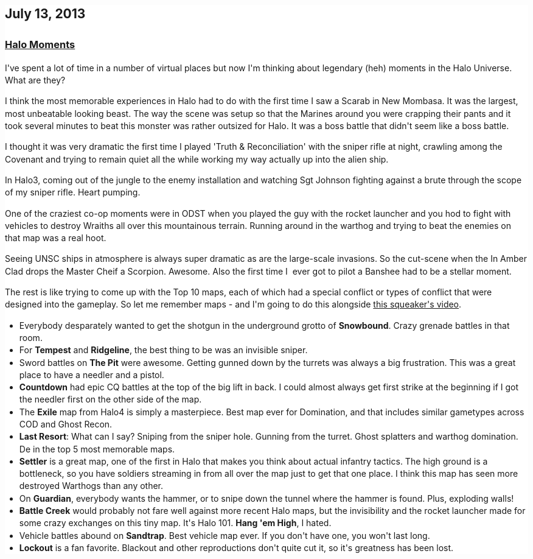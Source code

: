 ## July 13, 2013

### [Halo Moments](https://cobb.typepad.com/cobb/2013/07/halo-moments.html)

I've spent a lot of time in a number of virtual places but now I'm thinking about legendary (heh) moments in the Halo Universe. What are they?

I think the most memorable experiences in Halo had to do with the first time I saw a Scarab in New Mombasa. It was the largest, most unbeatable looking beast. The way the scene was setup so that the Marines around you were crapping their pants and it took several minutes to beat this monster was rather outsized for Halo. It was a boss battle that didn't seem like a boss battle. 

I thought it was very dramatic the first time I played 'Truth & Reconciliation' with the sniper rifle at night, crawling among the Covenant and trying to remain quiet all the while working my way actually up into the alien ship. 

In Halo3, coming out of the jungle to the enemy installation and watching Sgt Johnson fighting against a brute through the scope of my sniper rifle. Heart pumping.

One of the craziest co-op moments were in ODST when you played the guy with the rocket launcher and you hod to fight with vehicles to destroy Wraiths all over this mountainous terrain. Running around in the warthog and trying to beat the enemies on that map was a real hoot. 

Seeing UNSC ships in atmosphere is always super dramatic as are the large-scale invasions. So the cut-scene when the In Amber Clad drops the Master Cheif a Scorpion. Awesome. Also the first time I  ever got to pilot a Banshee had to be a stellar moment.

The rest is like trying to come up with the Top 10 maps, each of which had a special conflict or types of conflict that were designed into the gameplay. So let me remember maps - and I'm going to do this alongside [this squeaker's video](https://www.youtube.com/watch?v=COUW6ApiAGc).

- Everybody desparately wanted to get the shotgun in the underground grotto of **Snowbound**. Crazy grenade battles in that room.
- For **Tempest** and **Ridgeline**, the best thing to be was an invisible sniper. 
- Sword battles on **The Pit** were awesome. Getting gunned down by the turrets was always a big frustration. This was a great place to have a needler and a pistol. 
- **Countdown** had epic CQ battles at the top of the big lift in back. I could almost always get first strike at the beginning if I got the needler first on the other side of the map.
- The **Exile** map from Halo4 is simply a masterpiece. Best map ever for Domination, and that includes similar gametypes across COD and Ghost Recon. 
- **Last Resort**: What can I say? Sniping from the sniper hole. Gunning from the turret. Ghost splatters and warthog domination. De in the top 5 most memorable maps.
- **Settler** is a great map, one of the first in Halo that makes you think about actual infantry tactics. The high ground is a bottleneck, so you have soldiers streaming in from all over the map just to get that one place. I think this map has seen more destroyed Warthogs than any other.
- On **Guardian**, everybody wants the hammer, or to snipe down the tunnel where the hammer is found. Plus, exploding walls! 
- **Battle Creek** would probably not fare well against more recent Halo maps, but the invisibility and the rocket launcher made for some crazy exchanges on this tiny map. It's Halo 101. **Hang 'em High**, I hated. 
- Vehicle battles abound on **Sandtrap**. Best vehicle map ever. If you don't have one, you won't last long.
- **Lockout** is a fan favorite. Blackout and other reproductions don't quite cut it, so it's greatness has been lost.
